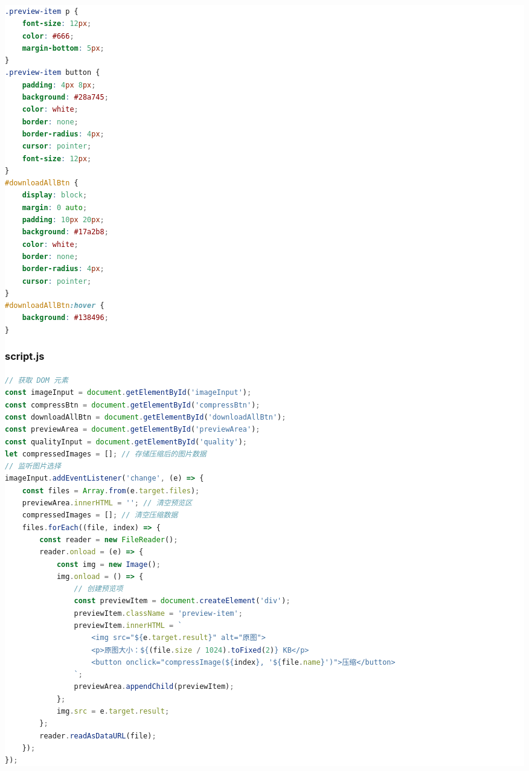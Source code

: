 ```css
.preview-item p {
    font-size: 12px;
    color: #666;
    margin-bottom: 5px;
}
.preview-item button {
    padding: 4px 8px;
    background: #28a745;
    color: white;
    border: none;
    border-radius: 4px;
    cursor: pointer;
    font-size: 12px;
}
#downloadAllBtn {
    display: block;
    margin: 0 auto;
    padding: 10px 20px;
    background: #17a2b8;
    color: white;
    border: none;
    border-radius: 4px;
    cursor: pointer;
}
#downloadAllBtn:hover {
    background: #138496;
}
```
### script.js
```javascript
// 获取 DOM 元素
const imageInput = document.getElementById('imageInput');
const compressBtn = document.getElementById('compressBtn');
const downloadAllBtn = document.getElementById('downloadAllBtn');
const previewArea = document.getElementById('previewArea');
const qualityInput = document.getElementById('quality');
let compressedImages = []; // 存储压缩后的图片数据
// 监听图片选择
imageInput.addEventListener('change', (e) => {
    const files = Array.from(e.target.files);
    previewArea.innerHTML = ''; // 清空预览区
    compressedImages = []; // 清空压缩数据
    files.forEach((file, index) => {
        const reader = new FileReader();
        reader.onload = (e) => {
            const img = new Image();
            img.onload = () => {
                // 创建预览项
                const previewItem = document.createElement('div');
                previewItem.className = 'preview-item';
                previewItem.innerHTML = `
                    <img src="${e.target.result}" alt="原图">
                    <p>原图大小：${(file.size / 1024).toFixed(2)} KB</p>
                    <button onclick="compressImage(${index}, '${file.name}')">压缩</button>
                `;
                previewArea.appendChild(previewItem);
            };
            img.src = e.target.result;
        };
        reader.readAsDataURL(file);
    });
});
```